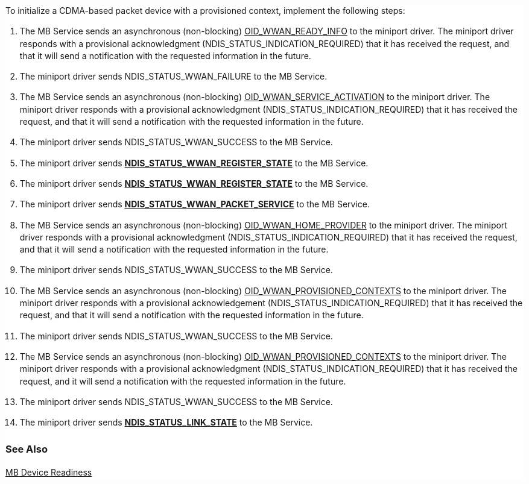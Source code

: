 To initialize a CDMA-based packet device with a provisioned context, implement the following steps:

1.  The MB Service sends an asynchronous (non-blocking) [OID\_WWAN\_READY\_INFO](oid-wwan-ready-info.md) to the miniport driver. The miniport driver responds with a provisional acknowledgment (NDIS\_STATUS\_INDICATION\_REQUIRED) that it has received the request, and that it will send a notification with the requested information in the future.

2.  The miniport driver sends NDIS\_STATUS\_WWAN\_FAILURE to the MB Service.

3.  The MB Service sends an asynchronous (non-blocking) [OID\_WWAN\_SERVICE\_ACTIVATION](oid-wwan-service-activation.md) to the miniport driver. The miniport driver responds with a provisional acknowledgment (NDIS\_STATUS\_INDICATION\_REQUIRED) that it has received the request, and that it will send a notification with the requested information in the future.

4.  The miniport driver sends NDIS\_STATUS\_WWAN\_SUCCESS to the MB Service.

5.  The miniport driver sends [**NDIS\_STATUS\_WWAN\_REGISTER\_STATE**](ndis-status-wwan-register-state.md) to the MB Service.

6.  The miniport driver sends [**NDIS\_STATUS\_WWAN\_REGISTER\_STATE**](ndis-status-wwan-register-state.md) to the MB Service.

7.  The miniport driver sends [**NDIS\_STATUS\_WWAN\_PACKET\_SERVICE**](ndis-status-wwan-packet-service.md) to the MB Service.

8.  The MB Service sends an asynchronous (non-blocking) [OID\_WWAN\_HOME\_PROVIDER](oid-wwan-home-provider.md) to the miniport driver. The miniport driver responds with a provisional acknowledgment (NDIS\_STATUS\_INDICATION\_REQUIRED) that it has received the request, and that it will send a notification with the requested information in the future.

9.  The miniport driver sends NDIS\_STATUS\_WWAN\_SUCCESS to the MB Service.

10. The MB Service sends an asynchronous (non-blocking) [OID\_WWAN\_PROVISIONED\_CONTEXTS](oid-wwan-provisioned-contexts.md) to the miniport driver. The miniport driver responds with a provisional acknowledgement (NDIS\_STATUS\_INDICATION\_REQUIRED) that it has received the request, and that it will send a notification with the requested information in the future.

11. The miniport driver sends NDIS\_STATUS\_WWAN\_SUCCESS to the MB Service.

12. The MB Service sends an asynchronous (non-blocking) [OID\_WWAN\_PROVISIONED\_CONTEXTS](oid-wwan-provisioned-contexts.md) to the miniport driver. The miniport driver responds with a provisional acknowledgment (NDIS\_STATUS\_INDICATION\_REQUIRED) that it has received the request, and it will send a notification with the requested information in the future.

13. The miniport driver sends NDIS\_STATUS\_WWAN\_SUCCESS to the MB Service.

14. The miniport driver sends [**NDIS\_STATUS\_LINK\_STATE**](ndis-status-link-state.md) to the MB Service.

### See Also
 
[MB Device Readiness](mb-device-readiness.md)
